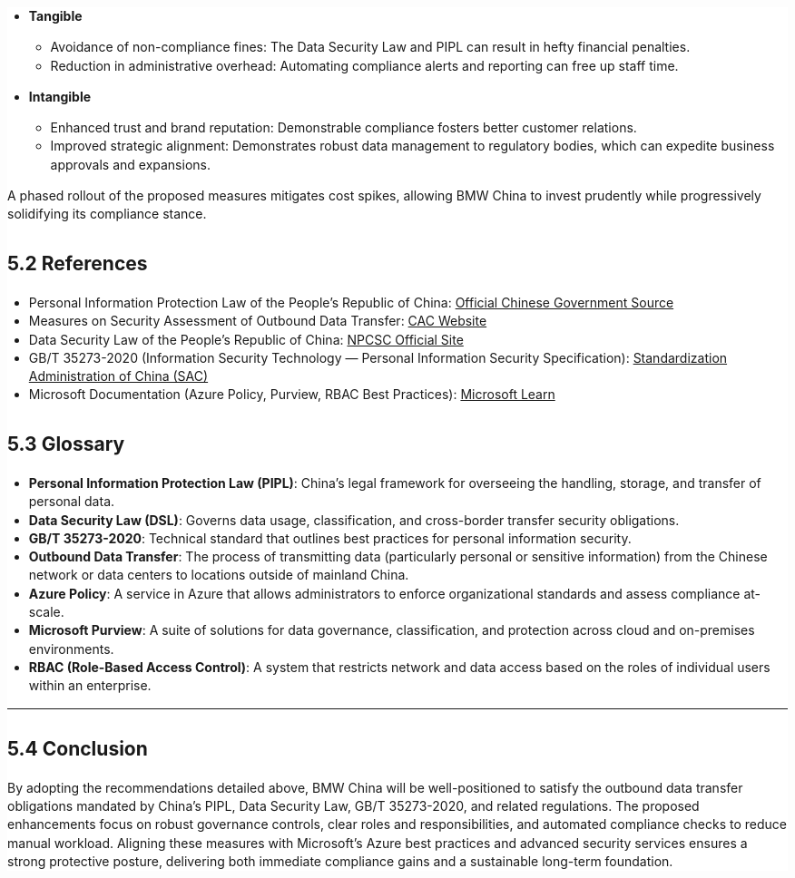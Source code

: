 - **Tangible**  
  - Avoidance of non-compliance fines: The Data Security Law and PIPL can result in hefty financial penalties.  
  - Reduction in administrative overhead: Automating compliance alerts and reporting can free up staff time.  

- **Intangible**  
  - Enhanced trust and brand reputation: Demonstrable compliance fosters better customer relations.  
  - Improved strategic alignment: Demonstrates robust data management to regulatory bodies, which can expedite business approvals and expansions.

A phased rollout of the proposed measures mitigates cost spikes, allowing BMW China to invest prudently while progressively solidifying its compliance stance.

## 5.2 References
- Personal Information Protection Law of the People’s Republic of China: [Official Chinese Government Source](http://www.cac.gov.cn/)  
- Measures on Security Assessment of Outbound Data Transfer: [CAC Website](http://www.cac.gov.cn/)  
- Data Security Law of the People’s Republic of China: [NPCSC Official Site](http://www.npc.gov.cn/)  
- GB/T 35273-2020 (Information Security Technology — Personal Information Security Specification): [Standardization Administration of China (SAC)](https://www.sac.gov.cn/)  
- Microsoft Documentation (Azure Policy, Purview, RBAC Best Practices): [Microsoft Learn](https://learn.microsoft.com/en-us/)

## 5.3 Glossary
- **Personal Information Protection Law (PIPL)**: China’s legal framework for overseeing the handling, storage, and transfer of personal data.  
- **Data Security Law (DSL)**: Governs data usage, classification, and cross-border transfer security obligations.  
- **GB/T 35273-2020**: Technical standard that outlines best practices for personal information security.  
- **Outbound Data Transfer**: The process of transmitting data (particularly personal or sensitive information) from the Chinese network or data centers to locations outside of mainland China.  
- **Azure Policy**: A service in Azure that allows administrators to enforce organizational standards and assess compliance at-scale.  
- **Microsoft Purview**: A suite of solutions for data governance, classification, and protection across cloud and on-premises environments.  
- **RBAC (Role-Based Access Control)**: A system that restricts network and data access based on the roles of individual users within an enterprise.

---

## 5.4 Conclusion
By adopting the recommendations detailed above, BMW China will be well-positioned to satisfy the outbound data transfer obligations mandated by China’s PIPL, Data Security Law, GB/T 35273-2020, and related regulations. The proposed enhancements focus on robust governance controls, clear roles and responsibilities, and automated compliance checks to reduce manual workload. Aligning these measures with Microsoft’s Azure best practices and advanced security services ensures a strong protective posture, delivering both immediate compliance gains and a sustainable long-term foundation.
